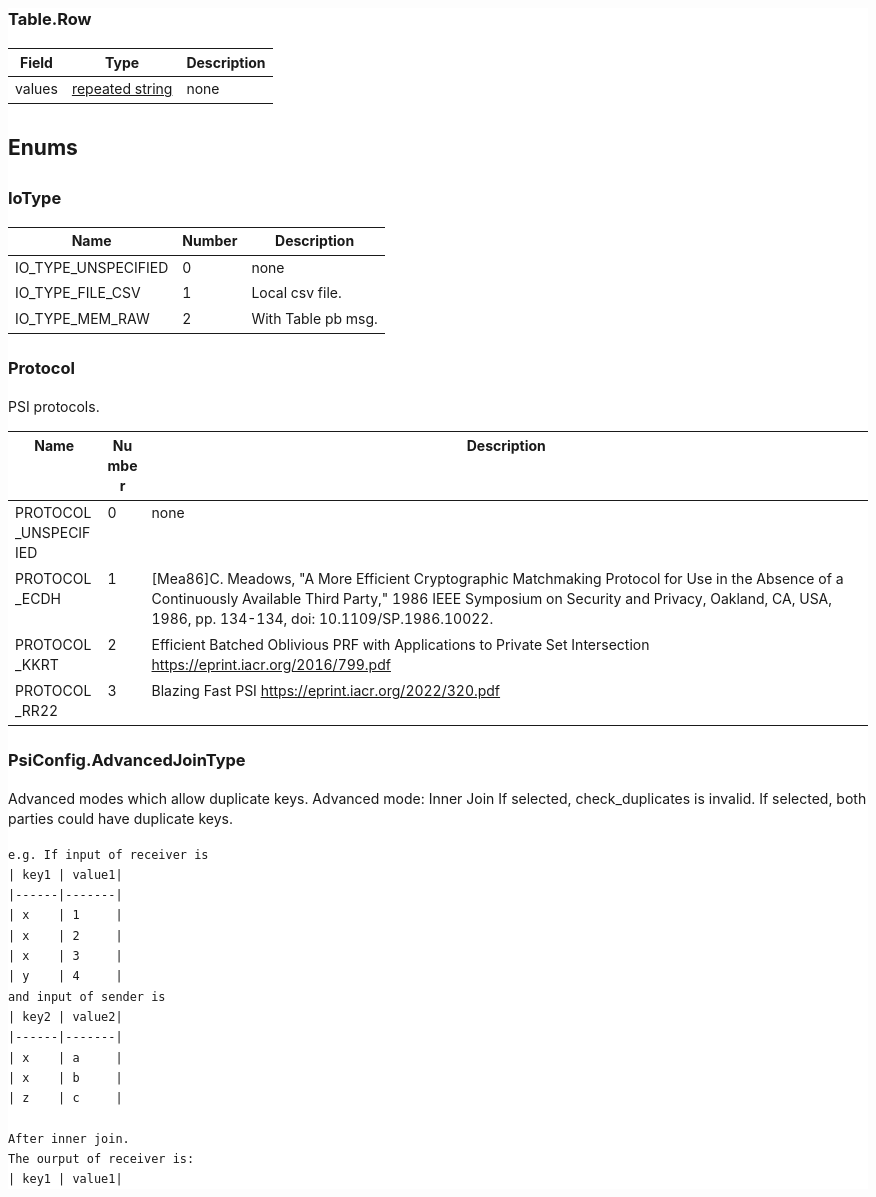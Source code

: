  


### Table.Row



| Field | Type | Description |
| ----- | ---- | ----------- |
| values | [repeated string](#string) | none |
 
 
 

## Enums


### IoType


| Name | Number | Description |
| ---- | ------ | ----------- |
| IO_TYPE_UNSPECIFIED | 0 | none |
| IO_TYPE_FILE_CSV | 1 | Local csv file. |
| IO_TYPE_MEM_RAW | 2 | With Table pb msg. |




### Protocol
PSI protocols.

| Name | Number | Description |
| ---- | ------ | ----------- |
| PROTOCOL_UNSPECIFIED | 0 | none |
| PROTOCOL_ECDH | 1 | [Mea86]C. Meadows, "A More Efficient Cryptographic Matchmaking Protocol for Use in the Absence of a Continuously Available Third Party," 1986 IEEE Symposium on Security and Privacy, Oakland, CA, USA, 1986, pp. 134-134, doi: 10.1109/SP.1986.10022. |
| PROTOCOL_KKRT | 2 | Efficient Batched Oblivious PRF with Applications to Private Set Intersection https://eprint.iacr.org/2016/799.pdf |
| PROTOCOL_RR22 | 3 | Blazing Fast PSI https://eprint.iacr.org/2022/320.pdf |




### PsiConfig.AdvancedJoinType
Advanced modes which allow duplicate keys.
Advanced mode: Inner Join
If selected, check_duplicates is invalid.
If selected, both parties could have duplicate keys.
```
e.g. If input of receiver is
| key1 | value1|
|------|-------|
| x    | 1     |
| x    | 2     |
| x    | 3     |
| y    | 4     |
and input of sender is
| key2 | value2|
|------|-------|
| x    | a     |
| x    | b     |
| z    | c     |

After inner join.
The ourput of receiver is:
| key1 | value1|
```